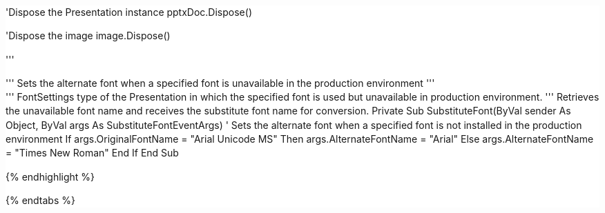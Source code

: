 'Dispose the Presentation instance
pptxDoc.Dispose()

'Dispose the image
image.Dispose()

''' <summary>
''' Sets the alternate font when a specified font is unavailable in the production environment
''' </summary>
''' <param name="sender">FontSettings type of the Presentation in which the specified font is used but unavailable in production environment. </param>
''' <param name="args">Retrieves the unavailable font name and receives the substitute font name for conversion. </param>
Private Sub SubstituteFont(ByVal sender As Object, ByVal args As SubstituteFontEventArgs)
	' Sets the alternate font when a specified font is not installed in the production environment
	If args.OriginalFontName = "Arial Unicode MS" Then
		args.AlternateFontName = "Arial"
	Else
		args.AlternateFontName = "Times New Roman"
	End If
End Sub

{% endhighlight %}

{% endtabs %}

